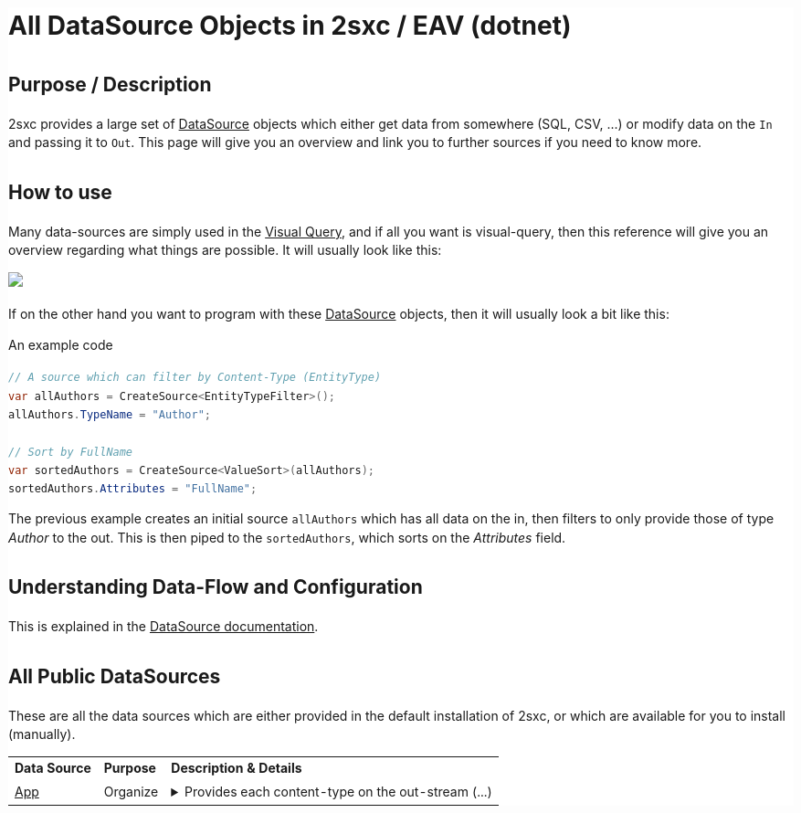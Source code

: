 # All DataSource Objects in 2sxc / EAV (dotnet)

## Purpose / Description
2sxc provides a large set of [DataSource](DotNet-DataSource) objects which either get data from somewhere (SQL, CSV, ...) or modify data on the `In` and passing it to `Out`. This page will give you an overview and link you to further sources if you need to know more. 

## How to use
Many data-sources are simply used in the [Visual Query][vqd], and if all you want is visual-query, then this reference will give you an overview regarding what things are possible. It will usually look like this: 

<img src="assets/data-sources/app-out-2-in-0.png" width="100%">


If on the other hand you want to program with these [DataSource](DotNet-DataSource) objects, then it will usually look a bit like this: 

An example code 

```c#
// A source which can filter by Content-Type (EntityType)
var allAuthors = CreateSource<EntityTypeFilter>();
allAuthors.TypeName = "Author";

// Sort by FullName
var sortedAuthors = CreateSource<ValueSort>(allAuthors);
sortedAuthors.Attributes = "FullName";

```

The previous example creates an initial source `allAuthors` which has all data on the in, then filters to only provide those of type _Author_ to the out. This is then piped to the `sortedAuthors`, which sorts on the _Attributes_ field. 

## Understanding Data-Flow and Configuration
This is explained in the [DataSource documentation](DotNet-DataSource). 

## All Public DataSources
These are all the data sources which are either provided in the default installation of 2sxc, or which are available for you to install (manually). 





<table>
  <tr>
    <td><strong>Data Source</strong></td>
    <td><strong>Purpose</strong></td>
    <td><strong>Description &amp; Details</strong></td>
  </tr>
  <tr>
    <td><a href="DotNet-DataSource-App">App</a></td>
    <td>Organize</td>
    <td>
      <details>
        <summary>
          Provides each content-type on the out-stream (...)
        </summary>
        Provides each content-type on the out-stream, so that you can use <code>ds["any-type-name"]</code> as if there was a table for each type.
      </details>
  </tr>

[//]: # "just add your special cases etc. here"
[//]: # "Additional links - often within this documentation, but can also go elsewhere"
[//]: # "Apps which provide sample code using this"
[//]: # "If possible, tell when it was added or modified strongly"
[//]: # "This is a comment - for those who have never seen this"
[//]: # "The following lines are a list of links used in this page, referenced from above"
[vqd]: http://2sxc.org/en/Learn/Visual-Query-Designer